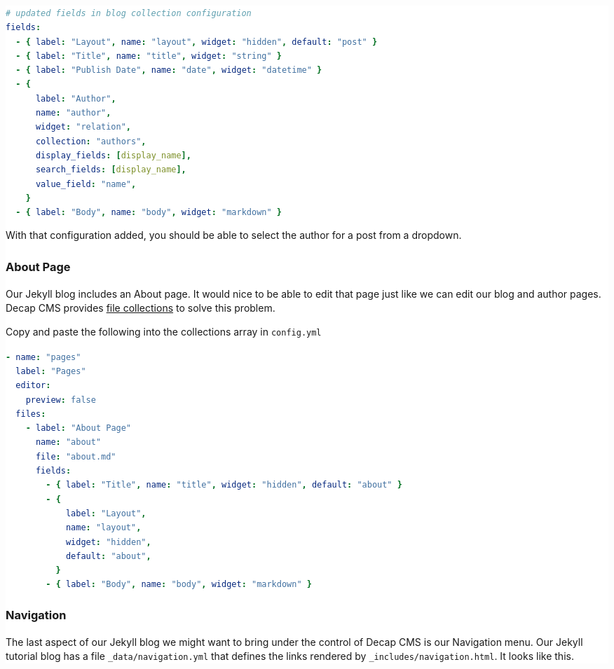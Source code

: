 ```yaml
# updated fields in blog collection configuration
fields:
  - { label: "Layout", name: "layout", widget: "hidden", default: "post" }
  - { label: "Title", name: "title", widget: "string" }
  - { label: "Publish Date", name: "date", widget: "datetime" }
  - {
      label: "Author",
      name: "author",
      widget: "relation",
      collection: "authors",
      display_fields: [display_name],
      search_fields: [display_name],
      value_field: "name",
    }
  - { label: "Body", name: "body", widget: "markdown" }
```

With that configuration added, you should be able to select the author for a post from a dropdown.

### About Page

Our Jekyll blog includes an About page. It would nice to be able to edit that page just like we can edit our blog and author pages. Decap CMS provides [file collections](https://decapcms.org/docs/collection-file/) to solve this problem.

Copy and paste the following into the collections array in `config.yml`

```yaml
- name: "pages"
  label: "Pages"
  editor:
    preview: false
  files:
    - label: "About Page"
      name: "about"
      file: "about.md"
      fields:
        - { label: "Title", name: "title", widget: "hidden", default: "about" }
        - {
            label: "Layout",
            name: "layout",
            widget: "hidden",
            default: "about",
          }
        - { label: "Body", name: "body", widget: "markdown" }
```

### Navigation

The last aspect of our Jekyll blog we might want to bring under the control of Decap CMS is our Navigation menu. Our Jekyll tutorial blog has a file `_data/navigation.yml` that defines the links rendered by `_includes/navigation.html`. It looks like this.
